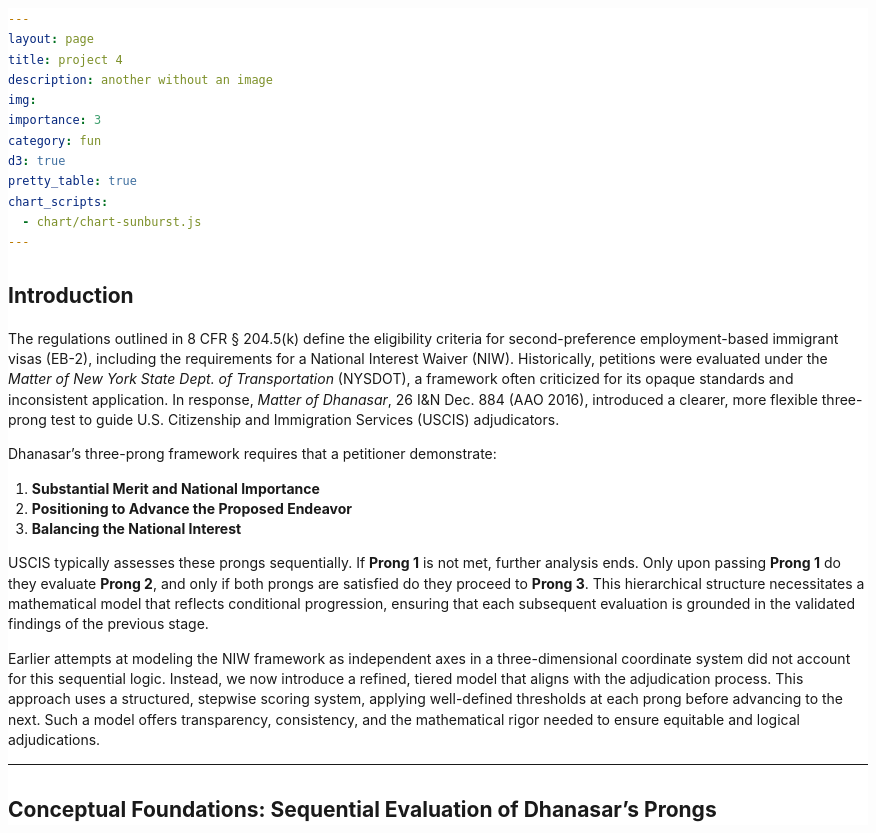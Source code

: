 ```yaml
---
layout: page
title: project 4
description: another without an image
img:
importance: 3
category: fun
d3: true
pretty_table: true
chart_scripts:
  - chart/chart-sunburst.js
---
```


## **Introduction**

The regulations outlined in 8 CFR § 204.5(k) define the eligibility criteria for second-preference employment-based immigrant visas (EB-2), including the requirements for a National Interest Waiver (NIW). Historically, petitions were evaluated under the _Matter of New York State Dept. of Transportation_ (NYSDOT), a framework often criticized for its opaque standards and inconsistent application. In response, _Matter of Dhanasar_, 26 I&N Dec. 884 (AAO 2016), introduced a clearer, more flexible three-prong test to guide U.S. Citizenship and Immigration Services (USCIS) adjudicators.

Dhanasar’s three-prong framework requires that a petitioner demonstrate:

1. **Substantial Merit and National Importance**
2. **Positioning to Advance the Proposed Endeavor**
3. **Balancing the National Interest**

USCIS typically assesses these prongs sequentially. If **Prong 1** is not met, further analysis ends. Only upon passing **Prong 1** do they evaluate **Prong 2**, and only if both prongs are satisfied do they proceed to **Prong 3**. This hierarchical structure necessitates a mathematical model that reflects conditional progression, ensuring that each subsequent evaluation is grounded in the validated findings of the previous stage.

Earlier attempts at modeling the NIW framework as independent axes in a three-dimensional coordinate system did not account for this sequential logic. Instead, we now introduce a refined, tiered model that aligns with the adjudication process. This approach uses a structured, stepwise scoring system, applying well-defined thresholds at each prong before advancing to the next. Such a model offers transparency, consistency, and the mathematical rigor needed to ensure equitable and logical adjudications.

---

## **Conceptual Foundations: Sequential Evaluation of Dhanasar’s Prongs**

<div id="chart-sunburst"></div>
<script src="{{ '/assets/js/chart/chart-sunburst.js' | relative_url }}" defer></script>
<script>
  document.addEventListener('DOMContentLoaded', function () {
    if (typeof renderSunburstChart === 'function') {
      renderSunburstChart('#chart-sunburst'); // Call the function
    } else {
      console.error("Function 'renderSunburstChart' is not defined.");
    }
  });
</script>
